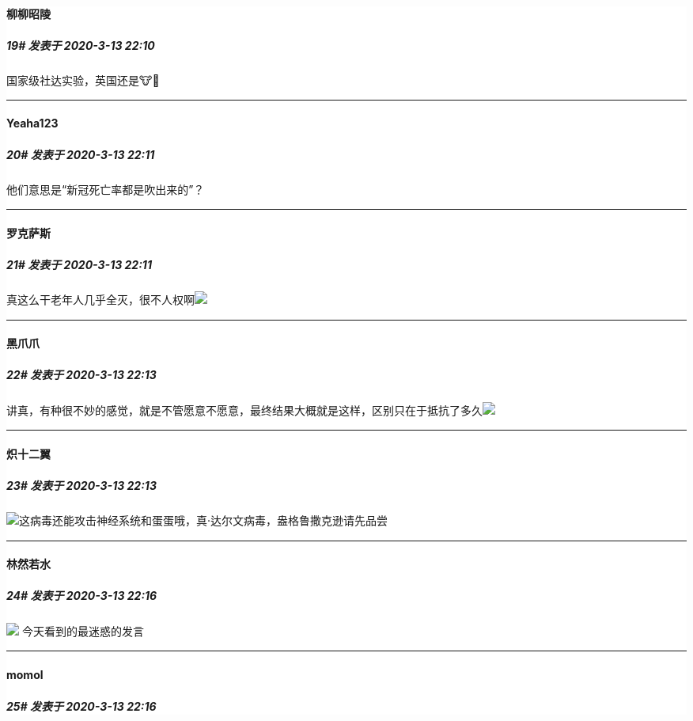 ####  柳柳昭陵  
##### 19#       发表于 2020-3-13 22:10


国家级社达实验，英国还是🐮🍺


-----

####  Yeaha123  
##### 20#       发表于 2020-3-13 22:11


他们意思是“新冠死亡率都是吹出来的”？


-----

####  罗克萨斯  
##### 21#       发表于 2020-3-13 22:11


真这么干老年人几乎全灭，很不人权啊<img src="https://static.saraba1st.com/image/smiley/face2017/001.png" referrerpolicy="no-referrer">


-----

####  黑爪爪  
##### 22#       发表于 2020-3-13 22:13


讲真，有种很不妙的感觉，就是不管愿意不愿意，最终结果大概就是这样，区别只在于抵抗了多久<img src="https://static.saraba1st.com/image/smiley/face2017/124.png" referrerpolicy="no-referrer">


-----

####  炽十二翼  
##### 23#       发表于 2020-3-13 22:13


<img src="https://static.saraba1st.com/image/smiley/face2017/066.png" referrerpolicy="no-referrer">这病毒还能攻击神经系统和蛋蛋哦，真·达尔文病毒，盎格鲁撒克逊请先品尝


-----

####  林然若水  
##### 24#       发表于 2020-3-13 22:16


<img src="https://p.sda1.dev/0/4b0f529fb46285c3e21b9e077190aa89/IMG_7201FE65D7B5400CE7BE2AC9452C3E63.jpeg" referrerpolicy="no-referrer">
今天看到的最迷惑的发言


-----

####  momol  
##### 25#       发表于 2020-3-13 22:16
